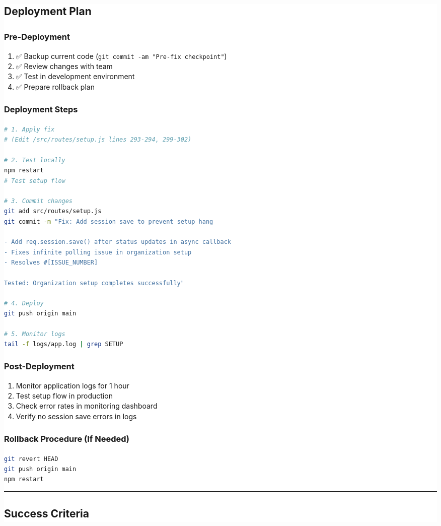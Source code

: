 
## Deployment Plan

### Pre-Deployment
1. ✅ Backup current code (`git commit -am "Pre-fix checkpoint"`)
2. ✅ Review changes with team
3. ✅ Test in development environment
4. ✅ Prepare rollback plan

### Deployment Steps
```bash
# 1. Apply fix
# (Edit /src/routes/setup.js lines 293-294, 299-302)

# 2. Test locally
npm restart
# Test setup flow

# 3. Commit changes
git add src/routes/setup.js
git commit -m "Fix: Add session save to prevent setup hang

- Add req.session.save() after status updates in async callback
- Fixes infinite polling issue in organization setup
- Resolves #[ISSUE_NUMBER]

Tested: Organization setup completes successfully"

# 4. Deploy
git push origin main

# 5. Monitor logs
tail -f logs/app.log | grep SETUP
```

### Post-Deployment
1. Monitor application logs for 1 hour
2. Test setup flow in production
3. Check error rates in monitoring dashboard
4. Verify no session save errors in logs

### Rollback Procedure (If Needed)
```bash
git revert HEAD
git push origin main
npm restart
```

---

## Success Criteria

